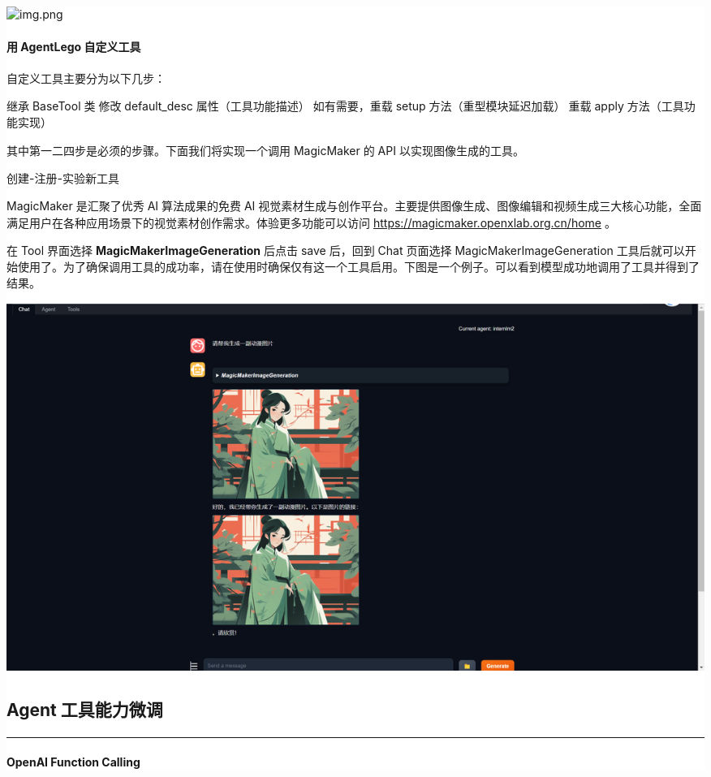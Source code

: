 
![img.png](../images/06_webUI效果02.png)

#### 用 AgentLego 自定义工具

自定义工具主要分为以下几步：

  继承 BaseTool 类
  修改 default_desc 属性（工具功能描述）
  如有需要，重载 setup 方法（重型模块延迟加载）
  重载 apply 方法（工具功能实现） 

其中第一二四步是必须的步骤。下面我们将实现一个调用 MagicMaker 的 API 以实现图像生成的工具。

创建-注册-实验新工具


MagicMaker 是汇聚了优秀 AI 算法成果的免费 AI 视觉素材生成与创作平台。主要提供图像生成、图像编辑和视频生成三大核心功能，全面满足用户在各种应用场景下的视觉素材创作需求。体验更多功能可以访问 https://magicmaker.openxlab.org.cn/home 。

在 Tool 界面选择 **MagicMakerImageGeneration** 后点击 save 后，回到 Chat 页面选择 MagicMakerImageGeneration 工具后就可以开始使用了。为了确保调用工具的成功率，请在使用时确保仅有这一个工具启用。下图是一个例子。可以看到模型成功地调用了工具并得到了结果。

![img.png](../images/06_自定义工具.png)


## Agent 工具能力微调

---

#### OpenAI Function Calling

